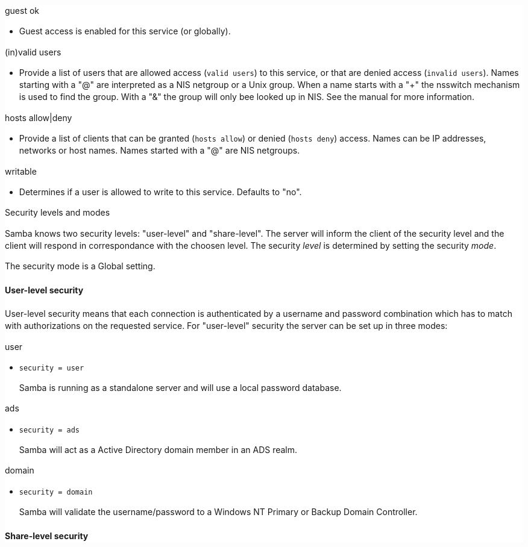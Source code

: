 guest ok

-   Guest access is enabled for this service (or globally).

(in)valid users

-   Provide a list of users that are allowed access (`valid users`) to
    this service, or that are denied access (`invalid users`). Names
    starting with a "@" are interpreted as a NIS netgroup or a Unix
    group. When a name starts with a "+" the nsswitch mechanism is used
    to find the group. With a "&" the group will only bee looked up in
    NIS. See the manual for more information.

hosts allow\|deny

-   Provide a list of clients that can be granted (`hosts allow`) or
    denied (`hosts deny`) access. Names can be IP addresses, networks or
    host names. Names started with a "@" are NIS netgroups.

writable

-   Determines if a user is allowed to write to this service. Defaults
    to "no".

Security levels and modes

Samba knows two security levels: "user-level" and "share-level". The
server will inform the client of the security level and the client will
respond in correspondance with the choosen level. The security *level*
is determined by setting the security *mode*.

The security mode is a Global setting.

####  User-level security

User-level security means that each connection is authenticated by a
username and password combination which has to match with authorizations
on the requested service. For "user-level" security the server can be
set up in three modes:

user

-   `security = user`

    Samba is running as a standalone server and will use a local
    password database.

ads

-   `security = ads`

    Samba will act as a Active Directory domain member in an ADS realm.

domain

-   `security = domain`

    Samba will validate the username/password to a Windows NT Primary or
    Backup Domain Controller.

####  Share-level security
